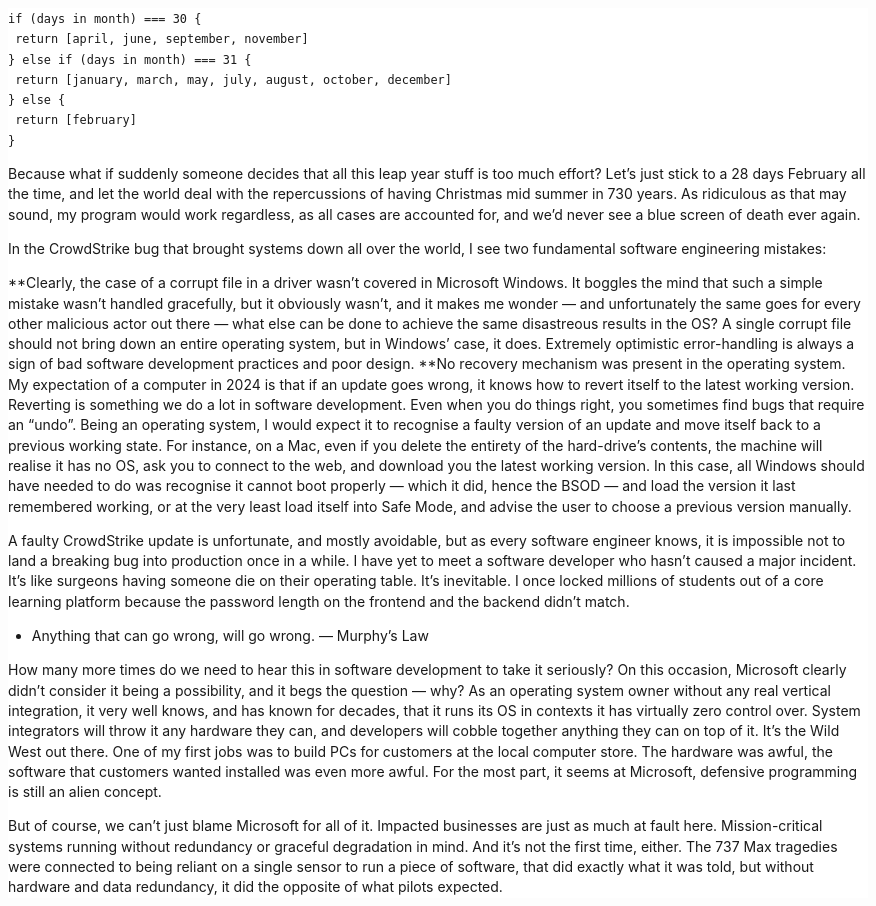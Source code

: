 ```
if (days in month) === 30 {
 return [april, june, september, november]
} else if (days in month) === 31 {
 return [january, march, may, july, august, october, december]
} else {
 return [february]
}
```

Because what if suddenly someone decides that all this leap year stuff is too much effort? Let’s just stick to a 28 days February all the time, and let the world deal with the repercussions of having Christmas mid summer in 730 years. As ridiculous as that may sound, my program would work regardless, as all cases are accounted for, and we’d never see a blue screen of death ever again.

In the CrowdStrike bug that brought systems down all over the world, I see two fundamental software engineering mistakes:

**Clearly, the case of a corrupt file in a driver wasn’t covered in Microsoft Windows. It boggles the mind that such a simple mistake wasn’t handled gracefully, but it obviously wasn’t, and it makes me wonder — and unfortunately the same goes for every other malicious actor out there — what else can be done to achieve the same disastreous results in the OS? A single corrupt file should not bring down an entire operating system, but in Windows’ case, it does. Extremely optimistic error-handling is always a sign of bad software development practices and poor design.
**No recovery mechanism was present in the operating system. My expectation of a computer in 2024 is that if an update goes wrong, it knows how to revert itself to the latest working version. Reverting is something we do a lot in software development. Even when you do things right, you sometimes find bugs that require an “undo”. Being an operating system, I would expect it to recognise a faulty version of an update and move itself back to a previous working state. For instance, on a Mac, even if you delete the entirety of the hard-drive’s contents, the machine will realise it has no OS, ask you to connect to the web, and download you the latest working version. In this case, all Windows should have needed to do was recognise it cannot boot properly — which it did, hence the BSOD — and load the version it last remembered working, or at the very least load itself into Safe Mode, and advise the user to choose a previous version manually.

A faulty CrowdStrike update is unfortunate, and mostly avoidable, but as every software engineer knows, it is impossible not to land a breaking bug into production once in a while. I have yet to meet a software developer who hasn’t caused a major incident. It’s like surgeons having someone die on their operating table. It’s inevitable. I once locked millions of students out of a core learning platform because the password length on the frontend and the backend didn’t match.

* Anything that can go wrong, will go wrong. — Murphy’s Law

How many more times do we need to hear this in software development to take it seriously? On this occasion, Microsoft clearly didn’t consider it being a possibility, and it begs the question — why? As an operating system owner without any real vertical integration, it very well knows, and has known for decades, that it runs its OS in contexts it has virtually zero control over. System integrators will throw it any hardware they can, and developers will cobble together anything they can on top of it. It’s the Wild West out there. One of my first jobs was to build PCs for customers at the local computer store. The hardware was awful, the software that customers wanted installed was even more awful. For the most part, it seems at Microsoft, defensive programming is still an alien concept.

But of course, we can’t just blame Microsoft for all of it. Impacted businesses are just as much at fault here. Mission-critical systems running without redundancy or graceful degradation in mind. And it’s not the first time, either. The 737 Max tragedies were connected to being reliant on a single sensor to run a piece of software, that did exactly what it was told, but without hardware and data redundancy, it did the opposite of what pilots expected.
